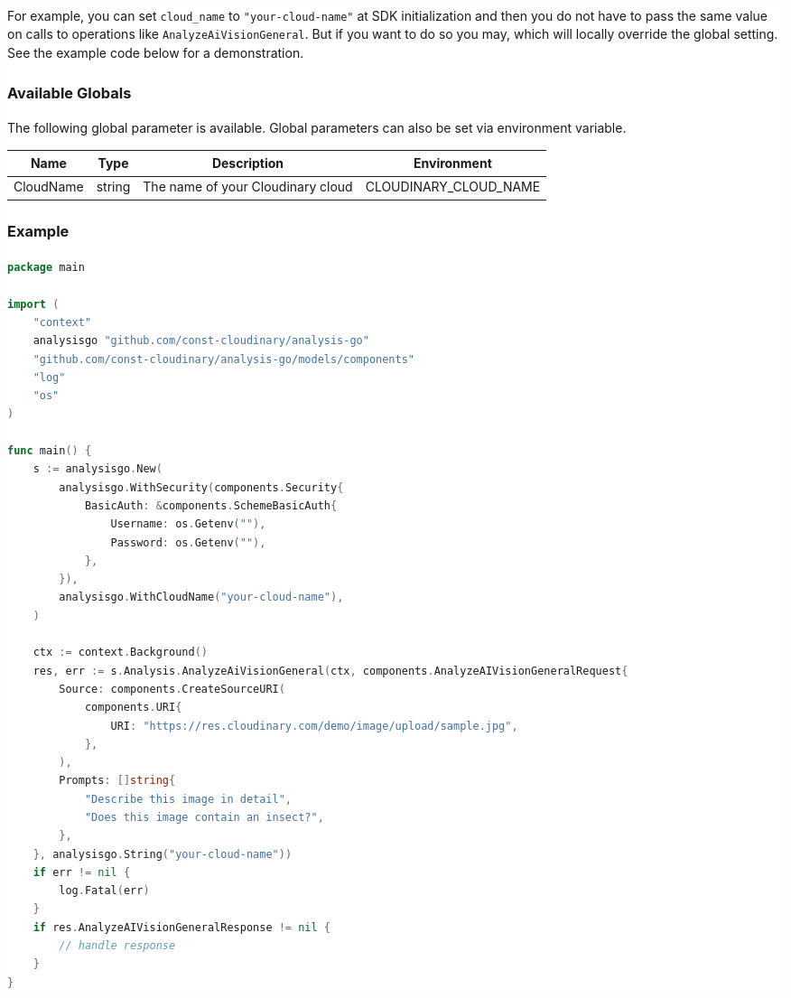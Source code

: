 For example, you can set `cloud_name` to `"your-cloud-name"` at SDK initialization and then you do not have to pass the same value on calls to operations like `AnalyzeAiVisionGeneral`. But if you want to do so you may, which will locally override the global setting. See the example code below for a demonstration.


### Available Globals

The following global parameter is available.
Global parameters can also be set via environment variable.

| Name      | Type   | Description                       | Environment           |
| --------- | ------ | --------------------------------- | --------------------- |
| CloudName | string | The name of your Cloudinary cloud | CLOUDINARY_CLOUD_NAME |

### Example

```go
package main

import (
	"context"
	analysisgo "github.com/const-cloudinary/analysis-go"
	"github.com/const-cloudinary/analysis-go/models/components"
	"log"
	"os"
)

func main() {
	s := analysisgo.New(
		analysisgo.WithSecurity(components.Security{
			BasicAuth: &components.SchemeBasicAuth{
				Username: os.Getenv(""),
				Password: os.Getenv(""),
			},
		}),
		analysisgo.WithCloudName("your-cloud-name"),
	)

	ctx := context.Background()
	res, err := s.Analysis.AnalyzeAiVisionGeneral(ctx, components.AnalyzeAIVisionGeneralRequest{
		Source: components.CreateSourceURI(
			components.URI{
				URI: "https://res.cloudinary.com/demo/image/upload/sample.jpg",
			},
		),
		Prompts: []string{
			"Describe this image in detail",
			"Does this image contain an insect?",
		},
	}, analysisgo.String("your-cloud-name"))
	if err != nil {
		log.Fatal(err)
	}
	if res.AnalyzeAIVisionGeneralResponse != nil {
		// handle response
	}
}

```

